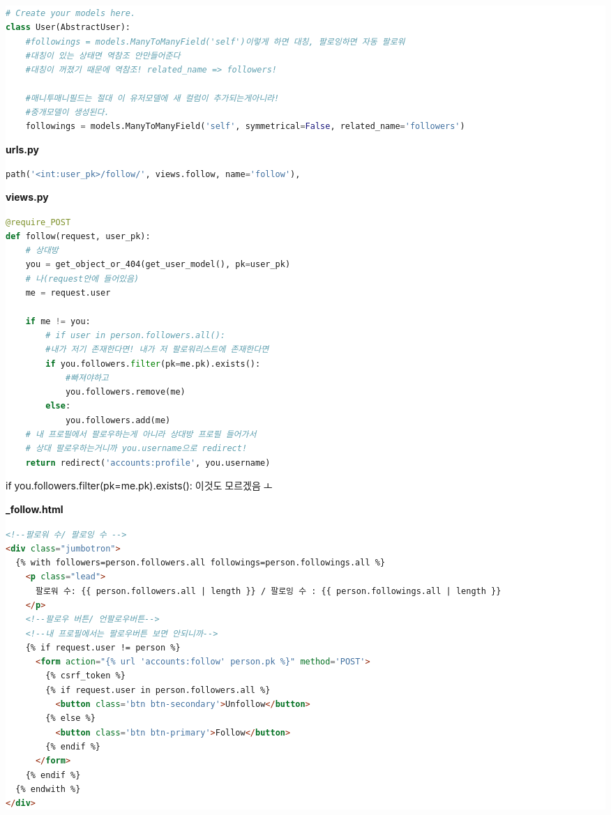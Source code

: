 ```python
# Create your models here.
class User(AbstractUser):
    #followings = models.ManyToManyField('self')이렇게 하면 대칭, 팔로잉하면 자동 팔로워
    #대칭이 있는 상태면 역참조 안만들어준다
    #대칭이 꺼졌기 때문에 역참조! related_name => followers!

    #매니투매니필드는 절대 이 유저모델에 새 컬럼이 추가되는게아니라! 
    #중개모델이 생성된다.
    followings = models.ManyToManyField('self', symmetrical=False, related_name='followers')
```



**urls.py**

```python
path('<int:user_pk>/follow/', views.follow, name='follow'),
```



**views.py**

```python
@require_POST
def follow(request, user_pk):
    # 상대방
    you = get_object_or_404(get_user_model(), pk=user_pk)
    # 나(request안에 들어있음)
    me = request.user

    if me != you:
        # if user in person.followers.all():
        #내가 저기 존재한다면! 내가 저 팔로워리스트에 존재한다면
        if you.followers.filter(pk=me.pk).exists():
            #빠져야하고
            you.followers.remove(me)
        else:
            you.followers.add(me)
    # 내 프로필에서 팔로우하는게 아니라 상대방 프로필 들어가서 
    # 상대 팔로우하는거니까 you.username으로 redirect!
    return redirect('accounts:profile', you.username)
```

if you.followers.filter(pk=me.pk).exists(): 이것도 모르겠음 ㅗ

**_follow.html**

```html
<!--팔로워 수/ 팔로잉 수 -->
<div class="jumbotron">
  {% with followers=person.followers.all followings=person.followings.all %}
    <p class="lead">
      팔로워 수: {{ person.followers.all | length }} / 팔로잉 수 : {{ person.followings.all | length }} 
    </p>
    <!--팔로우 버튼/ 언팔로우버튼-->
    <!--내 프로필에서는 팔로우버튼 보면 안되니까-->
    {% if request.user != person %} 
      <form action="{% url 'accounts:follow' person.pk %}" method='POST'>
        {% csrf_token %}
        {% if request.user in person.followers.all %}
          <button class='btn btn-secondary'>Unfollow</button>
        {% else %}
          <button class='btn btn-primary'>Follow</button>
        {% endif %}
      </form>
    {% endif %}
  {% endwith %}
</div>
```